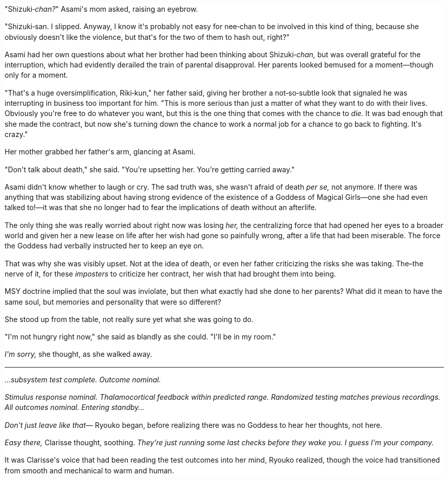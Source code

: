 "Shizuki‐*chan?*" Asami's mom asked, raising an eyebrow.

"Shizuki‐san. I slipped. Anyway, I know it's probably not easy for nee‐chan to be involved in this kind of thing, because she obviously doesn't like the violence, but that's for the two of them to hash out, right?"

Asami had her own questions about what her brother had been thinking about Shizuki‐*chan,* but was overall grateful for the interruption, which had evidently derailed the train of parental disapproval. Her parents looked bemused for a moment—though only for a moment.

"That's a huge oversimplification, Riki‐kun," her father said, giving her brother a not‐so‐subtle look that signaled he was interrupting in business too important for him. "This is more serious than just a matter of what they want to do with their lives. Obviously you're free to do whatever you want, but this is the one thing that comes with the chance to *die.* It was bad enough that she made the contract, but now she's turning down the chance to work a normal job for a chance to go back to fighting. It's crazy."

Her mother grabbed her father's arm, glancing at Asami.

"Don't talk about death," she said. "You're upsetting her. You're getting carried away."

Asami didn't know whether to laugh or cry. The sad truth was, she wasn't afraid of death *per se,* not anymore. If there was anything that was stabilizing about having strong evidence of the existence of a Goddess of Magical Girls—one she had even talked to!—it was that she no longer had to fear the implications of death without an afterlife.

The only thing she was really worried about right now was losing *her,* the centralizing force that had opened her eyes to a broader world and given her a new lease on life after her wish had gone so painfully wrong, after a life that had been miserable. The force the Goddess had verbally instructed her to keep an eye on.

That was why she was visibly upset. Not at the idea of death, or even her father criticizing the risks she was taking. The–the nerve of it, for these *imposters* to criticize her contract, her wish that had brought them into being.

MSY doctrine implied that the soul was inviolate, but then what exactly had she done to her parents? What did it mean to have the same soul, but memories and personality that were so different?

She stood up from the table, not really sure yet what she was going to do.

"I'm not hungry right now," she said as blandly as she could. "I'll be in my room."

*I'm sorry,* she thought, as she walked away.

***

*…subsystem test complete. Outcome nominal.*

*Stimulus response nominal. Thalamocortical feedback within predicted range. Randomized testing matches previous recordings. All outcomes nominal. Entering standby…*

*Don't just leave like that—* Ryouko began, before realizing there was no Goddess to hear her thoughts, not here.

*Easy there,* Clarisse thought, soothing. *They're just running some last checks before they wake you. I guess I'm your company.*

It was Clarisse's voice that had been reading the test outcomes into her mind, Ryouko realized, though the voice had transitioned from smooth and mechanical to warm and human.
